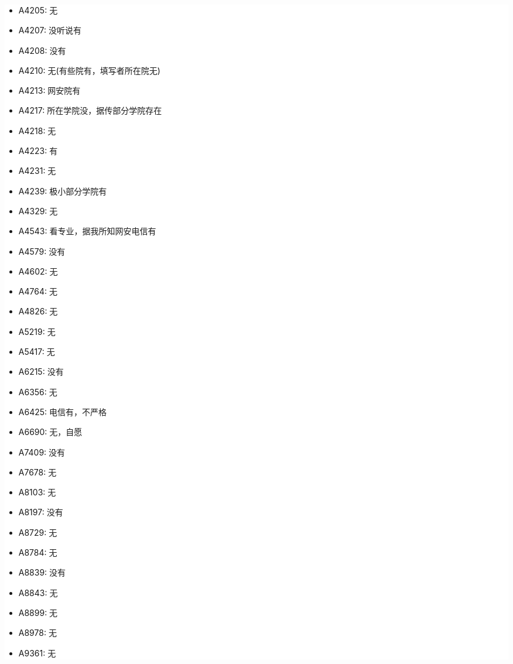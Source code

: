 - A4205: 无

- A4207: 没听说有

- A4208: 没有

- A4210: 无(有些院有，填写者所在院无)

- A4213: 网安院有

- A4217: 所在学院没，据传部分学院存在

- A4218: 无

- A4223: 有

- A4231: 无

- A4239: 极小部分学院有

- A4329: 无

- A4543: 看专业，据我所知网安电信有

- A4579: 没有

- A4602: 无

- A4764: 无

- A4826: 无

- A5219: 无

- A5417: 无

- A6215: 没有

- A6356: 无

- A6425: 电信有，不严格

- A6690: 无，自愿

- A7409: 没有

- A7678: 无

- A8103: 无

- A8197: 没有

- A8729: 无

- A8784: 无

- A8839: 没有

- A8843: 无

- A8899: 无

- A8978: 无

- A9361: 无
